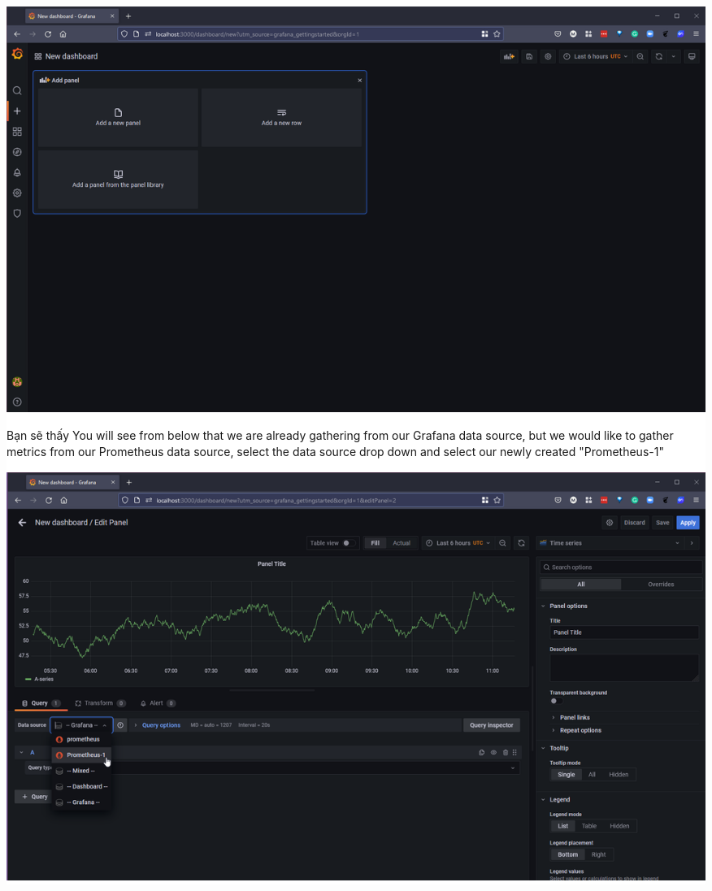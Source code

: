 ![](../../Days/Images/Day83_Monitoring14.png)

Bạn sẽ thấy 
You will see from below that we are already gathering from our Grafana data source, but we would like to gather metrics from our Prometheus data source, select the data source drop down and select our newly created "Prometheus-1"

![](../../Days/Images/Day83_Monitoring15.png)
